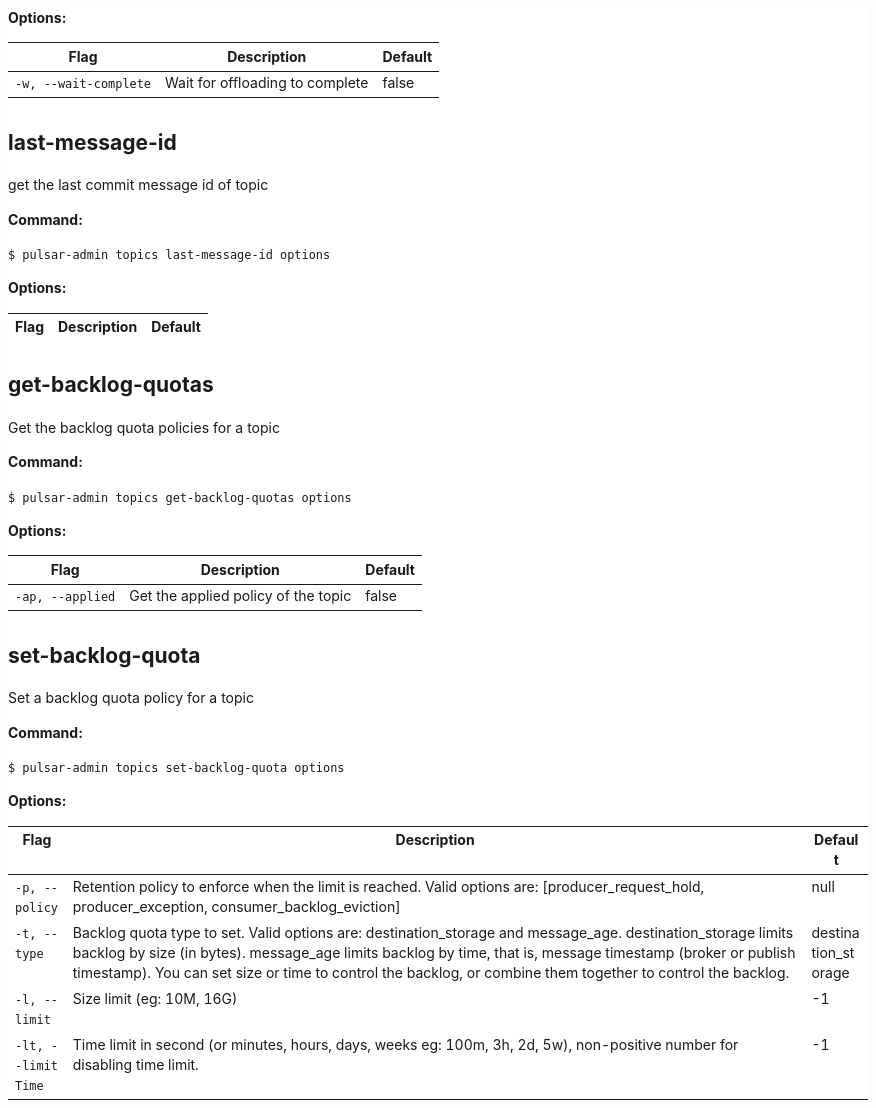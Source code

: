 **Options:**

|Flag|Description|Default|
|---|---|---|
| `-w, --wait-complete` | Wait for offloading to complete|false||


## last-message-id

get the last commit message id of topic

**Command:**

```shell
$ pulsar-admin topics last-message-id options
```

**Options:**

|Flag|Description|Default|
|---|---|---|


## get-backlog-quotas

Get the backlog quota policies for a topic

**Command:**

```shell
$ pulsar-admin topics get-backlog-quotas options
```

**Options:**

|Flag|Description|Default|
|---|---|---|
| `-ap, --applied` | Get the applied policy of the topic|false||


## set-backlog-quota

Set a backlog quota policy for a topic

**Command:**

```shell
$ pulsar-admin topics set-backlog-quota options
```

**Options:**

|Flag|Description|Default|
|---|---|---|
| `-p, --policy` | Retention policy to enforce when the limit is reached. Valid options are: [producer_request_hold, producer_exception, consumer_backlog_eviction]|null||
| `-t, --type` | Backlog quota type to set. Valid options are: destination_storage and message_age. destination_storage limits backlog by size (in bytes). message_age limits backlog by time, that is, message timestamp (broker or publish timestamp). You can set size or time to control the backlog, or combine them together to control the backlog. |destination_storage||
| `-l, --limit` | Size limit (eg: 10M, 16G)|-1||
| `-lt, --limitTime` | Time limit in second (or minutes, hours, days, weeks eg: 100m, 3h, 2d, 5w), non-positive number for disabling time limit.|-1||
